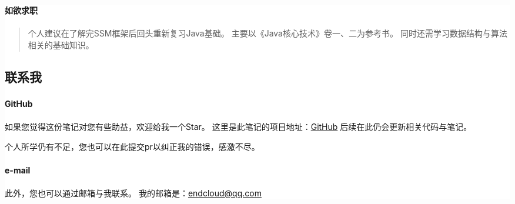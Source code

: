
#### 如欲求职
>个人建议在了解完SSM框架后回头重新复习Java基础。
>主要以《Java核心技术》卷一、二为参考书。
>同时还需学习数据结构与算法相关的基础知识。

## 联系我
#### GitHub
如果您觉得这份笔记对您有些助益，欢迎给我一个Star。
这里是此笔记的项目地址：[GitHub](https://github.com/endcloud/JavaWeb_learn_siki)
后续在此仍会更新相关代码与笔记。

个人所学仍有不足，您也可以在此提交pr以纠正我的错误，感激不尽。
#### e-mail
此外，您也可以通过邮箱与我联系。
我的邮箱是：endcloud@qq.com
